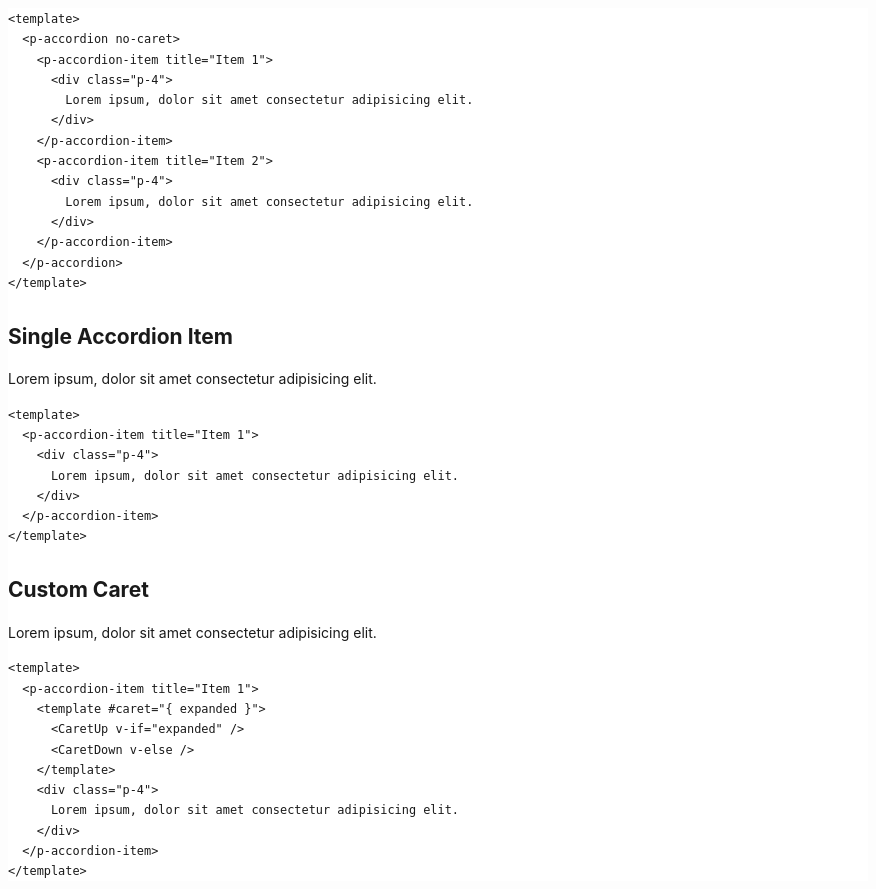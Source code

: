 ```vue
<template>
  <p-accordion no-caret>
    <p-accordion-item title="Item 1">
      <div class="p-4">
        Lorem ipsum, dolor sit amet consectetur adipisicing elit.
      </div>
    </p-accordion-item>
    <p-accordion-item title="Item 2">
      <div class="p-4">
        Lorem ipsum, dolor sit amet consectetur adipisicing elit.
      </div>
    </p-accordion-item>
  </p-accordion>
</template>
```

## Single Accordion Item

<preview>
  <p-accordion-item title="Item 1">
    <div class="p-4">
      Lorem ipsum, dolor sit amet consectetur adipisicing elit.
    </div>
  </p-accordion-item>
</preview>

```vue
<template>
  <p-accordion-item title="Item 1">
    <div class="p-4">
      Lorem ipsum, dolor sit amet consectetur adipisicing elit.
    </div>
  </p-accordion-item>
</template>
```

## Custom Caret

<preview>
  <p-accordion-item title="Item 1">
    <template #caret="{ expanded }">
      <CaretUp v-if="expanded" />
      <CaretDown v-else />
    </template>
    <div class="p-4">
      Lorem ipsum, dolor sit amet consectetur adipisicing elit.
    </div>
  </p-accordion-item>
</preview>

```vue
<template>
  <p-accordion-item title="Item 1">
    <template #caret="{ expanded }">
      <CaretUp v-if="expanded" />
      <CaretDown v-else />
    </template>
    <div class="p-4">
      Lorem ipsum, dolor sit amet consectetur adipisicing elit.
    </div>
  </p-accordion-item>
</template>
```
